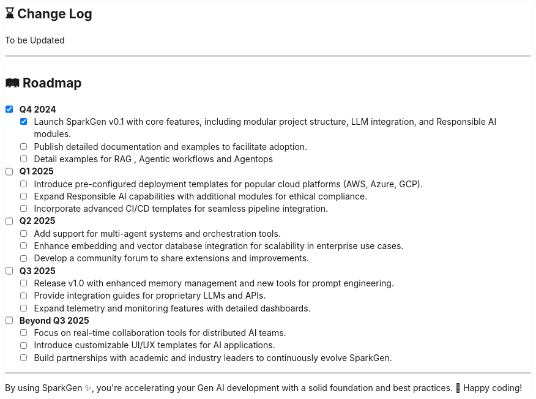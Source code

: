 
## ⌛ Change Log

To be Updated

---
## 🛤️ Roadmap

- [x] **Q4 2024**
  - [x] Launch SparkGen v0.1 with core features, including modular project structure, LLM integration, and Responsible AI modules.
  - [ ] Publish detailed documentation and examples to facilitate adoption.
  - [ ] Detail examples for RAG , Agentic workflows and Agentops

- [ ] **Q1 2025**
  - [ ] Introduce pre-configured deployment templates for popular cloud platforms (AWS, Azure, GCP).
  - [ ] Expand Responsible AI capabilities with additional modules for ethical compliance.
  - [ ] Incorporate advanced CI/CD templates for seamless pipeline integration.

- [ ] **Q2 2025**
  - [ ] Add support for multi-agent systems and orchestration tools.
  - [ ] Enhance embedding and vector database integration for scalability in enterprise use cases.
  - [ ] Develop a community forum to share extensions and improvements.

- [ ] **Q3 2025**
  - [ ] Release v1.0 with enhanced memory management and new tools for prompt engineering.
  - [ ] Provide integration guides for proprietary LLMs and APIs.
  - [ ] Expand telemetry and monitoring features with detailed dashboards.

- [ ] **Beyond Q3 2025**
  - [ ] Focus on real-time collaboration tools for distributed AI teams.
  - [ ] Introduce customizable UI/UX templates for AI applications.
  - [ ] Build partnerships with academic and industry leaders to continuously evolve SparkGen.

---

By using SparkGen ✨, you're accelerating your Gen AI development with a solid foundation and best practices. 🚀 Happy coding!
